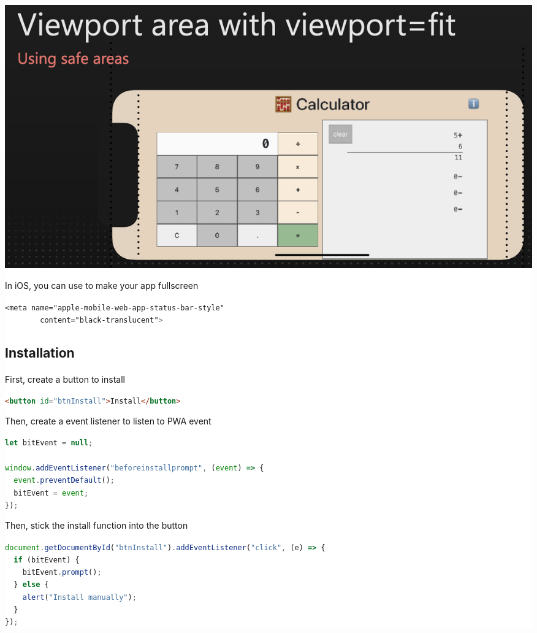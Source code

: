 ![Pasted image 20241014224839](assets/Pasted%20image%2020241014224839.png)

In iOS, you can use to make your app fullscreen

```css
<meta name="apple-mobile-web-app-status-bar-style"
        content="black-translucent">
```

## Installation

First, create a button to install

```html
<button id="btnInstall">Install</button>
```

Then, create a event listener to listen to PWA event

```js
let bitEvent = null;

window.addEventListener("beforeinstallprompt", (event) => {
  event.preventDefault();
  bitEvent = event;
});
```

Then, stick the install function into the button

```js
document.getDocumentById("btnInstall").addEventListener("click", (e) => {
  if (bitEvent) {
    bitEvent.prompt();
  } else {
    alert("Install manually");
  }
});
```
